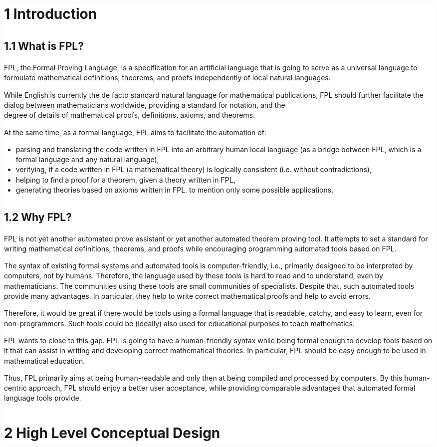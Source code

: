 # 1 Introduction

## 1.1 What is FPL?

FPL, the Formal Proving Language, is a specification for an artificial language 
that is going to serve as a universal language to formulate
mathematical definitions, theorems, and proofs independently of 
local natural languages. 

While English is currently the de facto standard natural language for
mathematical publications, FPL should further facilitate the dialog between 
mathematicians worldwide, providing a standard for notation, and the  
degree of details of mathematical proofs, definitions, axioms, and theorems. 

At the same time, as a formal language, FPL aims to facilitate 
the automation of:
* parsing and translating the code written in FPL into an arbitrary human 
local language (as a bridge between FPL, which is a formal language and 
any natural language),
* verifying, if a code written in FPL (a mathematical theory) is logically
consistent (i.e. without contradictions), 
* helping to find a proof for a theorem, given a theory written 
in FPL,   
* generating theories based on axioms written in FPL.
to mention only some possible applications.

## 1.2 Why FPL?

FPL is not yet another automated prove assistant or yet another automated theorem proving tool. It attempts to set a standard for writing mathematical definitions, theorems, and proofs while encouraging programming automated tools based on FPL. 

The syntax of existing formal systems and automated tools is computer-friendly, i.e., primarily designed to be interpreted by computers, not by humans. Therefore, the language used by these tools is hard to read and to understand, even by mathematicians. The communities using these tools are small communities of specialists. Despite that, such automated tools provide many advantages. In particular, they help to write correct mathematical proofs and help to avoid errors. 

Therefore, it would be great if there would be tools using a formal language that is readable, catchy, and easy to learn, even for non-programmers. Such tools could be (ideally) also used for educational purposes to teach mathematics. 

FPL wants to close to this gap. FPL is going to have a human-friendly syntax while being formal enough to develop tools based on it that can assist in writing and developing correct mathematical theories. In particular, FPL should be easy enough to be used in mathematical education. 

Thus, FPL primarily aims at being human-readable and only then at being compiled and processed by computers. By this human-centric approach, FPL should enjoy a better user acceptance, while providing comparable advantages that automated formal language tools provide.

# 2 High Level Conceptual Design

